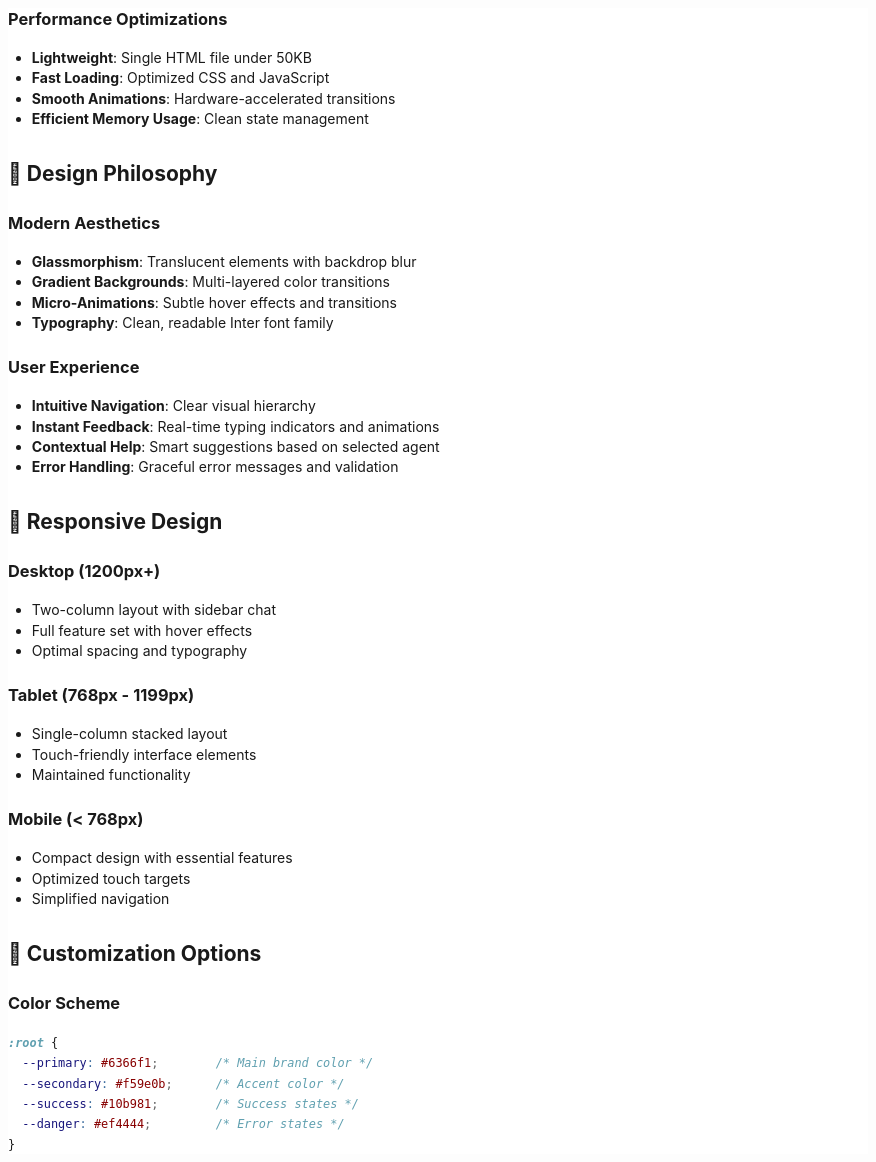 ### **Performance Optimizations**
- **Lightweight**: Single HTML file under 50KB
- **Fast Loading**: Optimized CSS and JavaScript
- **Smooth Animations**: Hardware-accelerated transitions
- **Efficient Memory Usage**: Clean state management

## 🎨 Design Philosophy

### **Modern Aesthetics**
- **Glassmorphism**: Translucent elements with backdrop blur
- **Gradient Backgrounds**: Multi-layered color transitions  
- **Micro-Animations**: Subtle hover effects and transitions
- **Typography**: Clean, readable Inter font family

### **User Experience**
- **Intuitive Navigation**: Clear visual hierarchy
- **Instant Feedback**: Real-time typing indicators and animations
- **Contextual Help**: Smart suggestions based on selected agent
- **Error Handling**: Graceful error messages and validation

## 📱 Responsive Design

### **Desktop** (1200px+)
- Two-column layout with sidebar chat
- Full feature set with hover effects
- Optimal spacing and typography

### **Tablet** (768px - 1199px)
- Single-column stacked layout
- Touch-friendly interface elements
- Maintained functionality

### **Mobile** (< 768px)
- Compact design with essential features
- Optimized touch targets
- Simplified navigation

## 🔧 Customization Options

### **Color Scheme**
```css
:root {
  --primary: #6366f1;        /* Main brand color */
  --secondary: #f59e0b;      /* Accent color */
  --success: #10b981;        /* Success states */
  --danger: #ef4444;         /* Error states */
}
```
